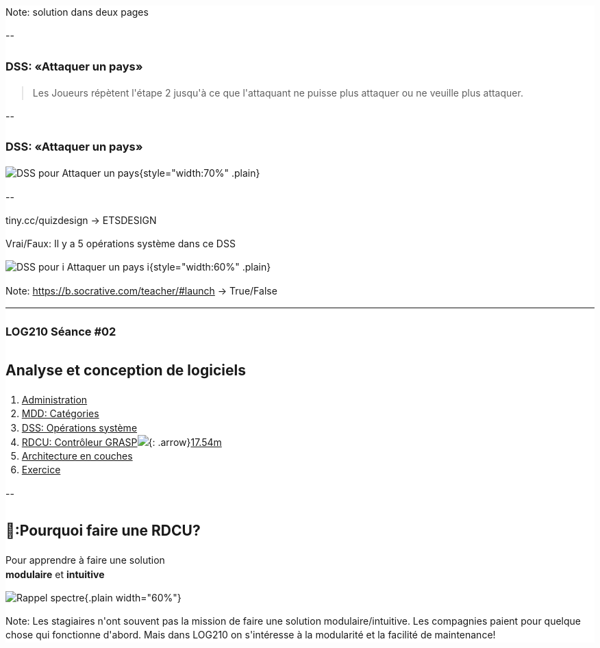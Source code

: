 Note: solution dans deux pages

--



### DSS: «Attaquer un pays»

> Les Joueurs répètent l'étape 2 jusqu'à ce que l'attaquant ne puisse plus attaquer ou ne veuille plus attaquer.

--



### DSS: «Attaquer un pays»

![DSS pour Attaquer un pays](https://www.plantuml.com/plantuml/svg/0/NL4nRiCm3Dpz2Y9B6o16zy084Y1JWIxrcaMLMLUeJBiY1JG_gjwXZvLAuZJf847IyOvtr9R518c3h_ZJqMI26O3nAo9PV45cq-FEkvx08Wc6soevUjGzE7lYYnEzxziMfZ46QDnc9s9KAK0acCoHcoUtgOoLCS1Y_Jn6Z641Xi5MgYZEkicGADGUMVBFW2UGArjl6DRGvJIO431SP1-BvFbSQ6jerGhrgmCLO9_JEn9hYokohFmuJkg4GPCCZdAQjGtHg86lqlJscbFl1iryryAHBFzpvavtfFDZTyjgchekl90JHoz663eiAtw3DqM9LmMyAC24eOiC1-eG_8Evka21BfPfpFbqwbOpvMG_SjAAIXj3YJexFQVzIxUijbgYV_OB "DSS pour Attaquer un pays"){style="width:70%" .plain}

--



tiny.cc/quizdesign $\rightarrow$ ETSDESIGN

Vrai/Faux: Il y a 5 opérations système dans ce DSS

![DSS pour  i Attaquer un pays  i](https://www.plantuml.com/plantuml/svg/0/NL4nRiCm3Dpz2Y9B6o16zy084Y1JWIxrcaMLMLUeJBiY1JG_gjwXZvLAuZJf847IyOvtr9R518c3h_ZJqMI26O3nAo9PV45cq-FEkvx08Wc6soevUjGzE7lYYnEzxziMfZ46QDnc9s9KAK0acCoHcoUtgOoLCS1Y_Jn6Z641Xi5MgYZEkicGADGUMVBFW2UGArjl6DRGvJIO431SP1-BvFbSQ6jerGhrgmCLO9_JEn9hYokohFmuJkg4GPCCZdAQjGtHg86lqlJscbFl1iryryAHBFzpvavtfFDZTyjgchekl90JHoz663eiAtw3DqM9LmMyAC24eOiC1-eG_8Evka21BfPfpFbqwbOpvMG_SjAAIXj3YJexFQVzIxUijbgYV_OB "DSS pour  i Attaquer un pays  i"){style="width:60%" .plain}

Note: https://b.socrative.com/teacher/#launch -> True/False

---


### LOG210 Séance #02
## Analyse et conception de logiciels
1. [Administration](#admin)
1. [MDD: Catégories](#mdd)
1. [DSS: Opérations système](#dss)
1. [RDCU: Contrôleur GRASP](#rdcu)![](assets/Fleche-gauche-rouge-icon-64b.png){: .arrow}[17.54m](https://youtu.be/gZ3Jir-mKDE)
1. [Architecture en couches](#couche)
1. [Exercice](#exercice)


--



## 🤠:Pourquoi faire une RDCU?

Pour apprendre à faire une solution  
**modulaire** et **intuitive**

![Rappel spectre](https://www.plantuml.com/plantuml/svg/XLJRRjf047tVhnZbXOIAAcdVAeG2f9UqKLMLq3v07iQxWxrYlMljHPJyKTHFw5loOrtRc1X8gMJPqfapPsRFiNtfF5eVSiKSHqLmyVeDSqkf2xIOW_FhY3bl9Qyvsqg2V9bQ4xJWHXaBtg9siKJQimxuJ3g85qA6Mgoiz9uqB8ps83Nyb5gObMETPpb12mpAbmoDES4NArtPSdqxPftRZ1o1yHbP1ygO9QIMi9AQ_FW8fpakuvB1KfnBwqvyIXsFfHI9EDF2yEO6ffFttoUjuN1nViR-FTzXMjxqqIMlzH8-cs0rgcEqNqikOCAjBFmnsZUA9bdNMghjdRU1MYMkqBcHiOBi-C3_VTesglzIXzQQLSrAL6nZcHHb_cJ9-7L1hWOeB_mQSigJSk6g4qxwJjxJkxVdWxiJG0ShZ5sB649JV_mDOumlMUmlogmU_rIyhxne6Dtkgswt0XCH5j3lvr88HOD1GnWH1cv24RsRQsuqfy9Be-SQ0uYdXoJukJuTNKq_dDNIfSoX-ClQKmq5HHcAbvFfdkZ4n8IUXL_KnLJ6Z-LGULZYTHyssDLcnjD3JZQDIMnqwS3DMLN9OXXIfoqlFzK8SBDAp7hhPiROrddeALhuMMAKkEjLdhBAs1suH0_0wYYiFj1EeTcZDQJV2pE1BgEoNgPPXzSJBJHffkoIItJZsWvTq1Pkqv5jnk_HCtP9MiJ_qry0){.plain width="60%"}

Note:
Les stagiaires n'ont souvent pas la mission de faire une solution modulaire/intuitive. Les compagnies paient pour quelque chose qui fonctionne d'abord. Mais dans LOG210 on s'intéresse à la modularité et la facilité de maintenance!
